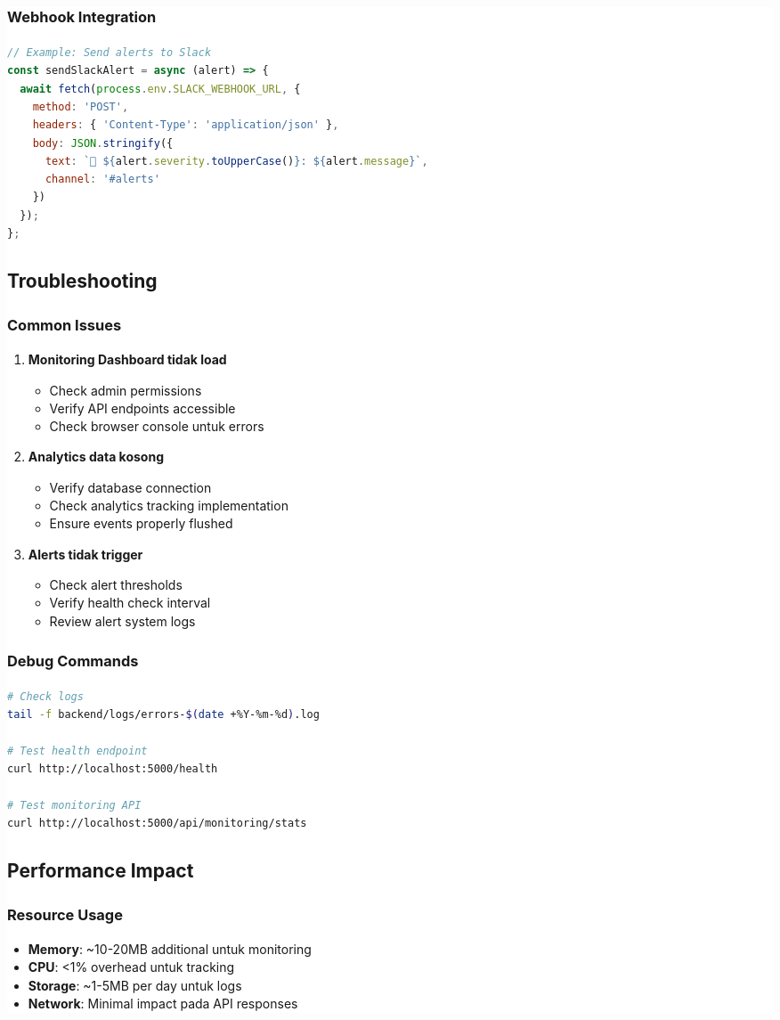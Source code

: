 ### Webhook Integration
```javascript
// Example: Send alerts to Slack
const sendSlackAlert = async (alert) => {
  await fetch(process.env.SLACK_WEBHOOK_URL, {
    method: 'POST',
    headers: { 'Content-Type': 'application/json' },
    body: JSON.stringify({
      text: `🚨 ${alert.severity.toUpperCase()}: ${alert.message}`,
      channel: '#alerts'
    })
  });
};
```

## Troubleshooting

### Common Issues

1. **Monitoring Dashboard tidak load**
   - Check admin permissions
   - Verify API endpoints accessible
   - Check browser console untuk errors

2. **Analytics data kosong**
   - Verify database connection
   - Check analytics tracking implementation
   - Ensure events properly flushed

3. **Alerts tidak trigger**
   - Check alert thresholds
   - Verify health check interval
   - Review alert system logs

### Debug Commands
```bash
# Check logs
tail -f backend/logs/errors-$(date +%Y-%m-%d).log

# Test health endpoint
curl http://localhost:5000/health

# Test monitoring API
curl http://localhost:5000/api/monitoring/stats
```

## Performance Impact

### Resource Usage
- **Memory**: ~10-20MB additional untuk monitoring
- **CPU**: <1% overhead untuk tracking
- **Storage**: ~1-5MB per day untuk logs
- **Network**: Minimal impact pada API responses
